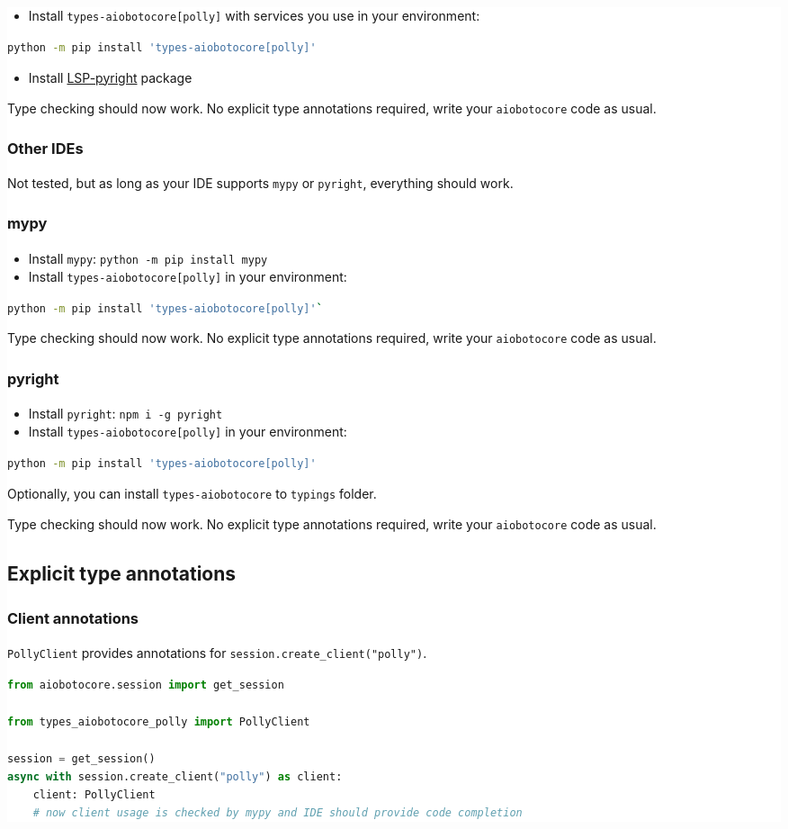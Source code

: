 - Install `types-aiobotocore[polly]` with services you use in your environment:

```bash
python -m pip install 'types-aiobotocore[polly]'
```

- Install [LSP-pyright](https://github.com/sublimelsp/LSP-pyright) package

Type checking should now work. No explicit type annotations required, write
your `aiobotocore` code as usual.

<a id="other-ides"></a>

### Other IDEs

Not tested, but as long as your IDE supports `mypy` or `pyright`, everything
should work.

<a id="mypy"></a>

### mypy

- Install `mypy`: `python -m pip install mypy`
- Install `types-aiobotocore[polly]` in your environment:

```bash
python -m pip install 'types-aiobotocore[polly]'`
```

Type checking should now work. No explicit type annotations required, write
your `aiobotocore` code as usual.

<a id="pyright"></a>

### pyright

- Install `pyright`: `npm i -g pyright`
- Install `types-aiobotocore[polly]` in your environment:

```bash
python -m pip install 'types-aiobotocore[polly]'
```

Optionally, you can install `types-aiobotocore` to `typings` folder.

Type checking should now work. No explicit type annotations required, write
your `aiobotocore` code as usual.

<a id="explicit-type-annotations"></a>

## Explicit type annotations

<a id="client-annotations"></a>

### Client annotations

`PollyClient` provides annotations for `session.create_client("polly")`.

```python
from aiobotocore.session import get_session

from types_aiobotocore_polly import PollyClient

session = get_session()
async with session.create_client("polly") as client:
    client: PollyClient
    # now client usage is checked by mypy and IDE should provide code completion
```
